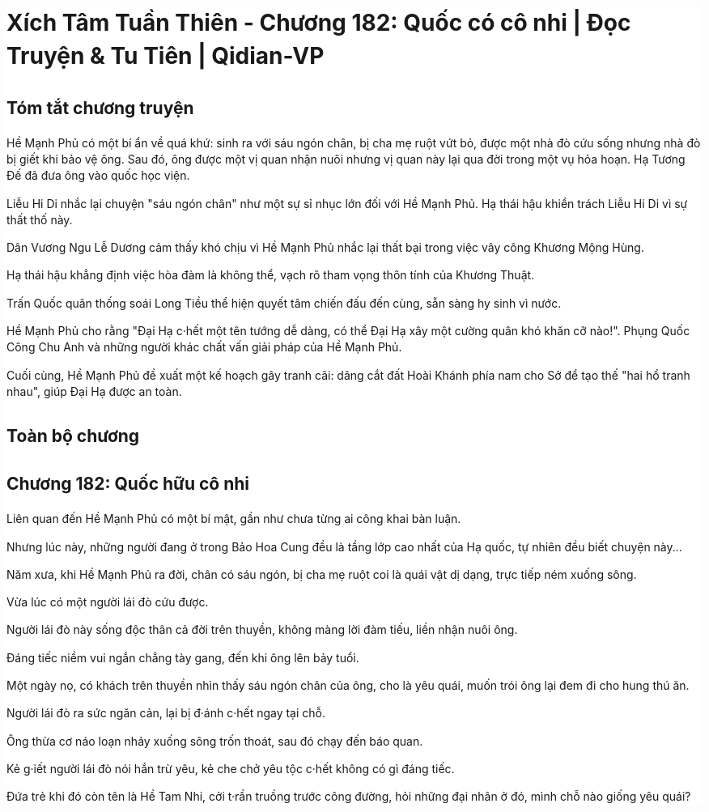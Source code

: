 # Xích Tâm Tuần Thiên - Chương 182: Quốc có cô nhi | Đọc Truyện & Tu Tiên | Qidian-VP



## Tóm tắt chương truyện

Hề Mạnh Phủ có một bí ẩn về quá khứ: sinh ra với sáu ngón chân, bị cha mẹ ruột vứt bỏ, được một nhà đò cứu sống nhưng nhà đò bị giết khi bảo vệ ông. Sau đó, ông được một vị quan nhận nuôi nhưng vị quan này lại qua đời trong một vụ hỏa hoạn. Hạ Tương Đế đã đưa ông vào quốc học viện.

Liễu Hi Di nhắc lại chuyện "sáu ngón chân" như một sự sỉ nhục lớn đối với Hề Mạnh Phủ. Hạ thái hậu khiển trách Liễu Hi Di vì sự thất thố này.

Dân Vương Ngu Lễ Dương cảm thấy khó chịu vì Hề Mạnh Phủ nhắc lại thất bại trong việc vây công Khương Mộng Hùng.

Hạ thái hậu khẳng định việc hòa đàm là không thể, vạch rõ tham vọng thôn tính của Khương Thuật.

Trấn Quốc quân thống soái Long Tiều thể hiện quyết tâm chiến đấu đến cùng, sẵn sàng hy sinh vì nước.

Hề Mạnh Phủ cho rằng "Đại Hạ c·hết một tên tướng dễ dàng, có thể Đại Hạ xây một cường quân khó khăn cỡ nào!". Phụng Quốc Công Chu Anh và những người khác chất vấn giải pháp của Hề Mạnh Phủ.

Cuối cùng, Hề Mạnh Phủ đề xuất một kế hoạch gây tranh cãi: dâng cắt đất Hoài Khánh phía nam cho Sở để tạo thế "hai hổ tranh nhau", giúp Đại Hạ được an toàn.


## Toàn bộ chương

## Chương 182: Quốc hữu cô nhi

Liên quan đến Hề Mạnh Phủ có một bí mật, gần như chưa từng ai công khai bàn luận.

Nhưng lúc này, những người đang ở trong Bảo Hoa Cung đều là tầng lớp cao nhất của Hạ quốc, tự nhiên đều biết chuyện này...

Năm xưa, khi Hề Mạnh Phủ ra đời, chân có sáu ngón, bị cha mẹ ruột coi là quái vật dị dạng, trực tiếp ném xuống sông.

Vừa lúc có một người lái đò cứu được.

Người lái đò này sống độc thân cả đời trên thuyền, không màng lời đàm tiếu, liền nhận nuôi ông.

Đáng tiếc niềm vui ngắn chẳng tày gang, đến khi ông lên bảy tuổi.

Một ngày nọ, có khách trên thuyền nhìn thấy sáu ngón chân của ông, cho là yêu quái, muốn trói ông lại đem đi cho hung thú ăn.

Người lái đò ra sức ngăn cản, lại bị đ·ánh c·hết ngay tại chỗ.

Ông thừa cơ náo loạn nhảy xuống sông trốn thoát, sau đó chạy đến báo quan.

Kẻ g·iết người lái đò nói hắn trừ yêu, kẻ che chở yêu tộc c·hết không có gì đáng tiếc.

Đứa trẻ khi đó còn tên là Hề Tam Nhi, cởi t·rần truồng trước công đường, hỏi những đại nhân ở đó, mình chỗ nào giống yêu quái?
